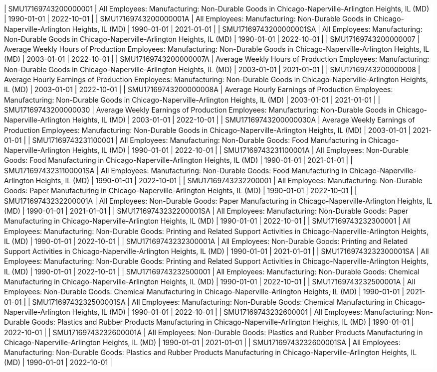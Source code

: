 | SMU17169743200000001   | All Employees: Manufacturing: Non-Durable Goods in Chicago-Naperville-Arlington Heights, IL (MD)                                                                                 | 1990-01-01          | 2022-10-01        |
| SMU17169743200000001A  | All Employees: Manufacturing: Non-Durable Goods in Chicago-Naperville-Arlington Heights, IL (MD)                                                                                 | 1990-01-01          | 2021-01-01        |
| SMU17169743200000001SA | All Employees: Manufacturing: Non-Durable Goods in Chicago-Naperville-Arlington Heights, IL (MD)                                                                                 | 1990-01-01          | 2022-10-01        |
| SMU17169743200000007   | Average Weekly Hours of Production Employees: Manufacturing: Non-Durable Goods in Chicago-Naperville-Arlington Heights, IL (MD)                                                  | 2003-01-01          | 2022-10-01        |
| SMU17169743200000007A  | Average Weekly Hours of Production Employees: Manufacturing: Non-Durable Goods in Chicago-Naperville-Arlington Heights, IL (MD)                                                  | 2003-01-01          | 2021-01-01        |
| SMU17169743200000008   | Average Hourly Earnings of Production Employees: Manufacturing: Non-Durable Goods in Chicago-Naperville-Arlington Heights, IL (MD)                                               | 2003-01-01          | 2022-10-01        |
| SMU17169743200000008A  | Average Hourly Earnings of Production Employees: Manufacturing: Non-Durable Goods in Chicago-Naperville-Arlington Heights, IL (MD)                                               | 2003-01-01          | 2021-01-01        |
| SMU17169743200000030   | Average Weekly Earnings of Production Employees: Manufacturing: Non-Durable Goods in Chicago-Naperville-Arlington Heights, IL (MD)                                               | 2003-01-01          | 2022-10-01        |
| SMU17169743200000030A  | Average Weekly Earnings of Production Employees: Manufacturing: Non-Durable Goods in Chicago-Naperville-Arlington Heights, IL (MD)                                               | 2003-01-01          | 2021-01-01        |
| SMU17169743231100001   | All Employees: Manufacturing: Non-Durable Goods: Food Manufacturing in Chicago-Naperville-Arlington Heights, IL (MD)                                                             | 1990-01-01          | 2022-10-01        |
| SMU17169743231100001A  | All Employees: Non-Durable Goods: Food Manufacturing in Chicago-Naperville-Arlington Heights, IL (MD)                                                                            | 1990-01-01          | 2021-01-01        |
| SMU17169743231100001SA | All Employees: Manufacturing: Non-Durable Goods: Food Manufacturing in Chicago-Naperville-Arlington Heights, IL (MD)                                                             | 1990-01-01          | 2022-10-01        |
| SMU17169743232200001   | All Employees: Manufacturing: Non-Durable Goods: Paper Manufacturing in Chicago-Naperville-Arlington Heights, IL (MD)                                                            | 1990-01-01          | 2022-10-01        |
| SMU17169743232200001A  | All Employees: Non-Durable Goods: Paper Manufacturing in Chicago-Naperville-Arlington Heights, IL (MD)                                                                           | 1990-01-01          | 2021-01-01        |
| SMU17169743232200001SA | All Employees: Manufacturing: Non-Durable Goods: Paper Manufacturing in Chicago-Naperville-Arlington Heights, IL (MD)                                                            | 1990-01-01          | 2022-10-01        |
| SMU17169743232300001   | All Employees: Manufacturing: Non-Durable Goods: Printing and Related Support Activities in Chicago-Naperville-Arlington Heights, IL (MD)                                        | 1990-01-01          | 2022-10-01        |
| SMU17169743232300001A  | All Employees: Non-Durable Goods: Printing and Related Support Activities in Chicago-Naperville-Arlington Heights, IL (MD)                                                       | 1990-01-01          | 2021-01-01        |
| SMU17169743232300001SA | All Employees: Manufacturing: Non-Durable Goods: Printing and Related Support Activities in Chicago-Naperville-Arlington Heights, IL (MD)                                        | 1990-01-01          | 2022-10-01        |
| SMU17169743232500001   | All Employees: Manufacturing: Non-Durable Goods: Chemical Manufacturing in Chicago-Naperville-Arlington Heights, IL (MD)                                                         | 1990-01-01          | 2022-10-01        |
| SMU17169743232500001A  | All Employees: Non-Durable Goods: Chemical Manufacturing in Chicago-Naperville-Arlington Heights, IL (MD)                                                                        | 1990-01-01          | 2021-01-01        |
| SMU17169743232500001SA | All Employees: Manufacturing: Non-Durable Goods: Chemical Manufacturing in Chicago-Naperville-Arlington Heights, IL (MD)                                                         | 1990-01-01          | 2022-10-01        |
| SMU17169743232600001   | All Employees: Manufacturing: Non-Durable Goods: Plastics and Rubber Products Manufacturing in Chicago-Naperville-Arlington Heights, IL (MD)                                     | 1990-01-01          | 2022-10-01        |
| SMU17169743232600001A  | All Employees: Non-Durable Goods: Plastics and Rubber Products Manufacturing in Chicago-Naperville-Arlington Heights, IL (MD)                                                    | 1990-01-01          | 2021-01-01        |
| SMU17169743232600001SA | All Employees: Manufacturing: Non-Durable Goods: Plastics and Rubber Products Manufacturing in Chicago-Naperville-Arlington Heights, IL (MD)                                     | 1990-01-01          | 2022-10-01        |